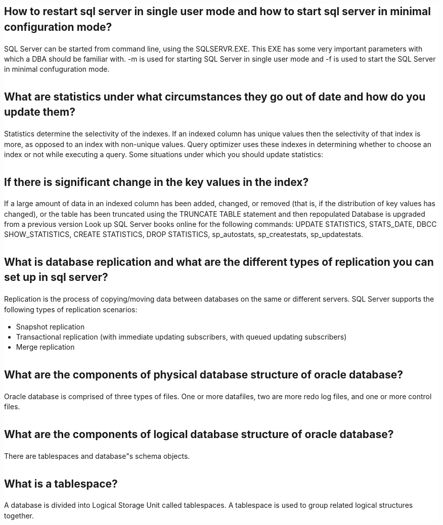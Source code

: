 ## How to restart sql server in single user mode and how to start sql server in minimal configuration mode?

SQL Server can be started from command line, using the SQLSERVR.EXE. This EXE has some very important parameters with which a DBA should be familiar with. -m is used for starting SQL Server in single user mode and -f is used to start the SQL Server in minimal confuguration mode.

## What are statistics under what circumstances they go out of date and how do you update them?

Statistics determine the selectivity of the indexes. If an indexed column has unique values then the selectivity of that index is more, as opposed to an index with non-unique values. Query optimizer uses these indexes in determining whether to choose an index or not while executing a query.
Some situations under which you should update statistics:

## If there is significant change in the key values in the index?

If a large amount of data in an indexed column has been added, changed, or removed (that is, if the distribution of key values has changed), or the table has been truncated using the TRUNCATE TABLE statement and then repopulated
Database is upgraded from a previous version
Look up SQL Server books online for the following commands: UPDATE STATISTICS, STATS_DATE, DBCC SHOW_STATISTICS, CREATE STATISTICS, DROP STATISTICS, sp_autostats, sp_createstats, sp_updatestats.

## What is database replication and what are the different types of replication you can set up in sql server?

Replication is the process of copying/moving data between databases on the same or different servers. SQL Server supports the following types of replication scenarios:

+ Snapshot replication
+ Transactional replication (with immediate updating subscribers, with queued updating subscribers)
+ Merge replication

## What are the components of physical database structure of oracle database?

Oracle database is comprised of three types of files. One or more datafiles, two are more redo log files, and one or more control files.

## What are the components of logical database structure of oracle database?

There are tablespaces and database"s schema objects.

## What is a tablespace?

A database is divided into Logical Storage Unit called tablespaces. A tablespace is used to group related logical structures together.
